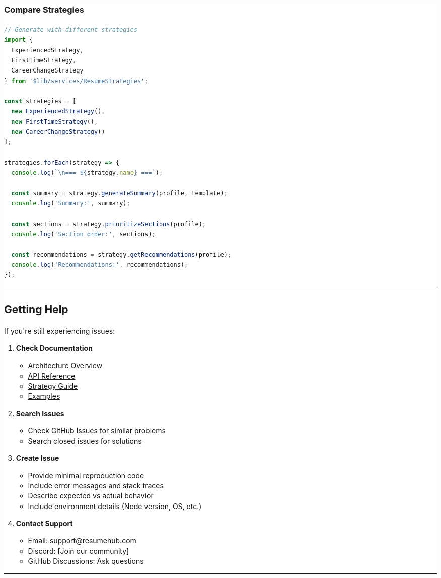 ### Compare Strategies

```typescript
// Generate with different strategies
import { 
  ExperiencedStrategy, 
  FirstTimeStrategy, 
  CareerChangeStrategy 
} from '$lib/services/ResumeStrategies';

const strategies = [
  new ExperiencedStrategy(),
  new FirstTimeStrategy(),
  new CareerChangeStrategy()
];

strategies.forEach(strategy => {
  console.log(`\n=== ${strategy.name} ===`);
  
  const summary = strategy.generateSummary(profile, template);
  console.log('Summary:', summary);
  
  const sections = strategy.prioritizeSections(profile);
  console.log('Section order:', sections);
  
  const recommendations = strategy.getRecommendations(profile);
  console.log('Recommendations:', recommendations);
});
```

---

## Getting Help

If you're still experiencing issues:

1. **Check Documentation**
   - [Architecture Overview](./ARCHITECTURE.md)
   - [API Reference](./API.md)
   - [Strategy Guide](./STRATEGIES.md)
   - [Examples](./EXAMPLES.md)

2. **Search Issues**
   - Check GitHub Issues for similar problems
   - Search closed issues for solutions

3. **Create Issue**
   - Provide minimal reproduction code
   - Include error messages and stack traces
   - Describe expected vs actual behavior
   - Include environment details (Node version, OS, etc.)

4. **Contact Support**
   - Email: support@resumehub.com
   - Discord: [Join our community]
   - GitHub Discussions: Ask questions

---